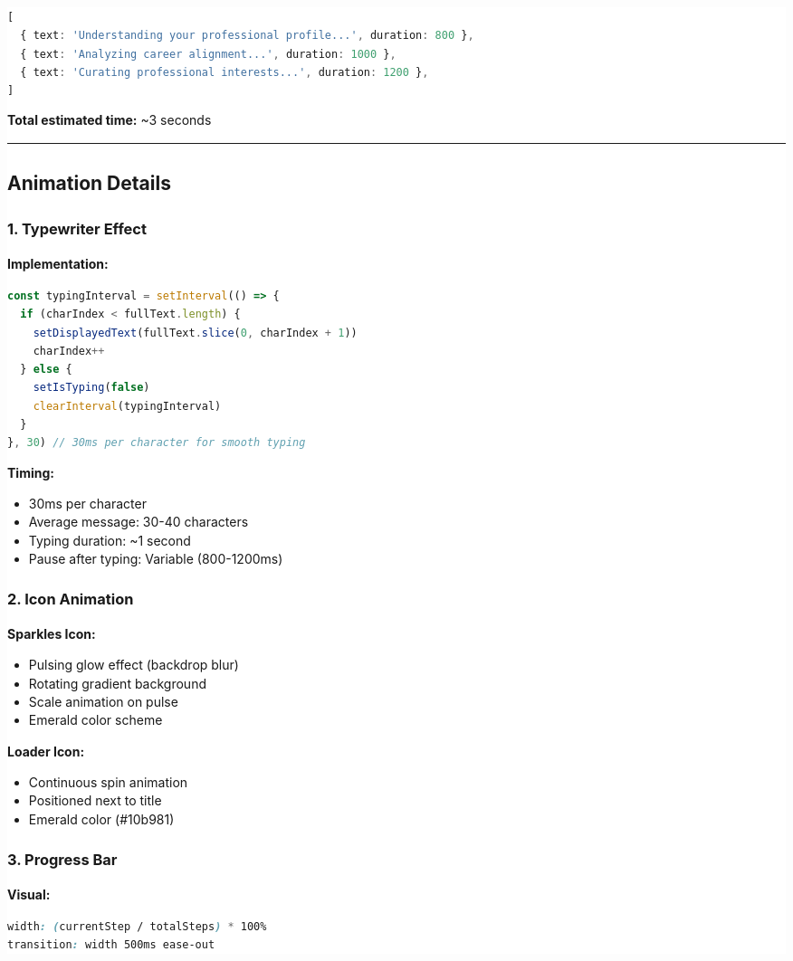 ```typescript
[
  { text: 'Understanding your professional profile...', duration: 800 },
  { text: 'Analyzing career alignment...', duration: 1000 },
  { text: 'Curating professional interests...', duration: 1200 },
]
```

**Total estimated time:** ~3 seconds

---

## Animation Details

### 1. Typewriter Effect

**Implementation:**
```typescript
const typingInterval = setInterval(() => {
  if (charIndex < fullText.length) {
    setDisplayedText(fullText.slice(0, charIndex + 1))
    charIndex++
  } else {
    setIsTyping(false)
    clearInterval(typingInterval)
  }
}, 30) // 30ms per character for smooth typing
```

**Timing:**
- 30ms per character
- Average message: 30-40 characters
- Typing duration: ~1 second
- Pause after typing: Variable (800-1200ms)

### 2. Icon Animation

**Sparkles Icon:**
- Pulsing glow effect (backdrop blur)
- Rotating gradient background
- Scale animation on pulse
- Emerald color scheme

**Loader Icon:**
- Continuous spin animation
- Positioned next to title
- Emerald color (#10b981)

### 3. Progress Bar

**Visual:**
```css
width: (currentStep / totalSteps) * 100%
transition: width 500ms ease-out
```
